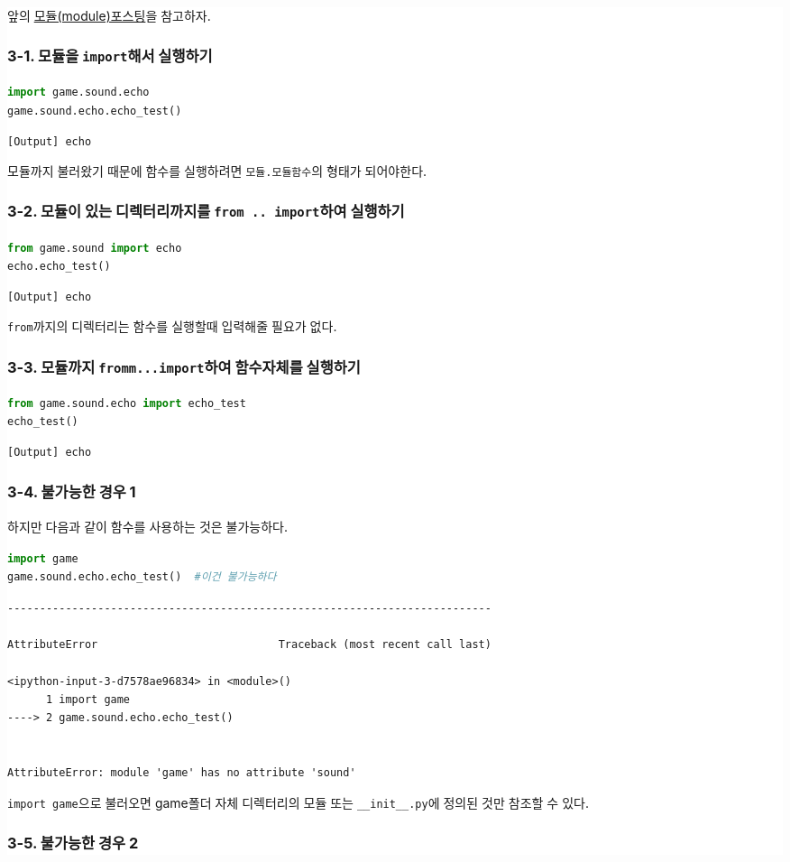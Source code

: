 
앞의 [모듈(module)포스팅](https://yganalyst.github.io/study/Py_study14/#3-%EB%AA%A8%EB%93%88%EC%9D%84-%EB%B6%88%EB%9F%AC%EC%98%A4%EB%8A%94-%EB%8B%A4%EC%96%91%ED%95%9C-%EB%B0%A9%EB%B2%95)을 참고하자.  


### 3-1. 모듈을 `import`해서 실행하기  

```python
import game.sound.echo
game.sound.echo.echo_test()
```
    [Output] echo
    

모듈까지 불러왔기 때문에 함수를 실행하려면 `모듈.모듈함수`의 형태가 되어야한다.  


### 3-2. 모듈이 있는 디렉터리까지를 `from .. import`하여 실행하기  

```python
from game.sound import echo
echo.echo_test()
```
    [Output] echo
    
`from`까지의 디렉터리는 함수를 실행할때 입력해줄 필요가 없다.  

### 3-3. 모듈까지 `fromm...import`하여 함수자체를 실행하기  

```python
from game.sound.echo import echo_test
echo_test()
```
    [Output] echo
    

### 3-4. 불가능한 경우 1  

하지만 다음과 같이 함수를 사용하는 것은 불가능하다.  

```python
import game
game.sound.echo.echo_test()  #이건 불가능하다
```


    ---------------------------------------------------------------------------

    AttributeError                            Traceback (most recent call last)

    <ipython-input-3-d7578ae96834> in <module>()
          1 import game
    ----> 2 game.sound.echo.echo_test()
    

    AttributeError: module 'game' has no attribute 'sound'

`import game`으로 불러오면 game폴더 자체 디렉터리의 모듈 또는 `__init__.py`에 정의된 것만 참조할 수 있다.  


### 3-5. 불가능한 경우 2  
